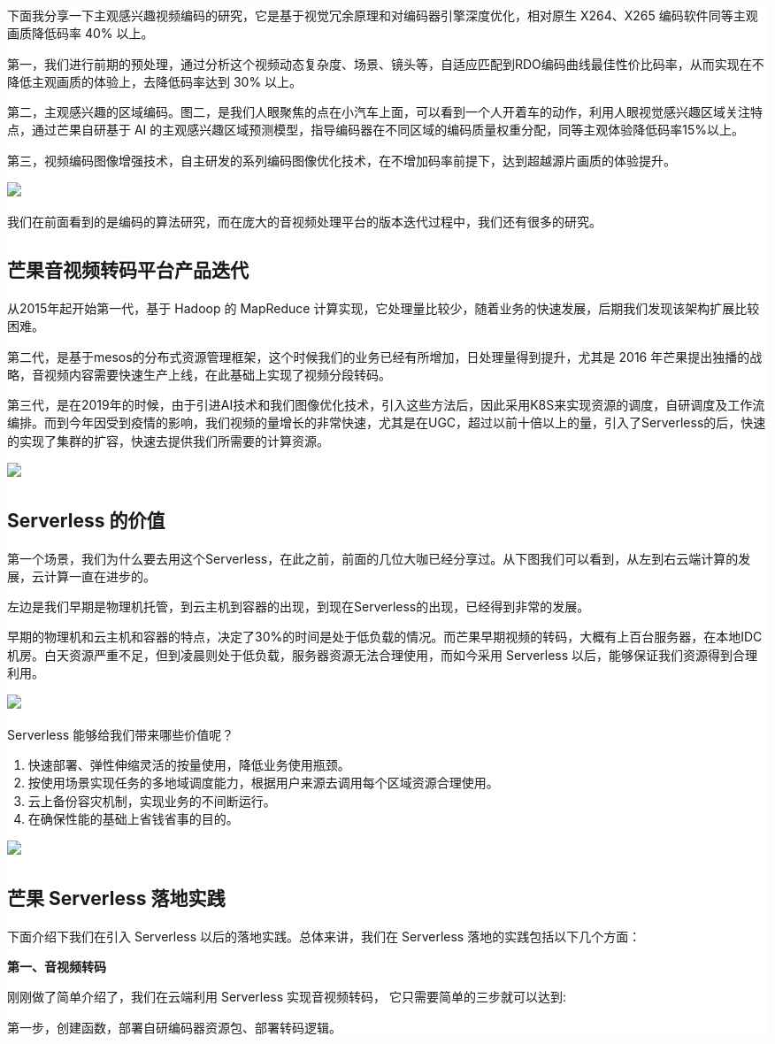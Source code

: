 下面我分享一下主观感兴趣视频编码的研究，它是基于视觉冗余原理和对编码器引擎深度优化，相对原生 X264、X265 编码软件同等主观画质降低码率 40% 以上。

第一，我们进行前期的预处理，通过分析这个视频动态复杂度、场景、镜头等，自适应匹配到RDO编码曲线最佳性价比码率，从而实现在不降低主观画质的体验上，去降低码率达到 30% 以上。

第二，主观感兴趣的区域编码。图二，是我们人眼聚焦的点在小汽车上面，可以看到一个人开着车的动作，利用人眼视觉感兴趣区域关注特点，通过芒果自研基于 AI 的主观感兴趣区域预测模型，指导编码器在不同区域的编码质量权重分配，同等主观体验降低码率15%以上。

第三，视频编码图像增强技术，自主研发的系列编码图像优化技术，在不增加码率前提下，达到超越源片画质的体验提升。

![](https://main.qcloudimg.com/raw/204bca54c277f1bc9c7eca9d91e13dc3.jpg)


我们在前面看到的是编码的算法研究，而在庞大的音视频处理平台的版本迭代过程中，我们还有很多的研究。


## 芒果音视频转码平台产品迭代

从2015年起开始第一代，基于 Hadoop 的 MapReduce 计算实现，它处理量比较少，随着业务的快速发展，后期我们发现该架构扩展比较困难。

第二代，是基于mesos的分布式资源管理框架，这个时候我们的业务已经有所增加，日处理量得到提升，尤其是 2016 年芒果提出独播的战略，音视频内容需要快速生产上线，在此基础上实现了视频分段转码。

第三代，是在2019年的时候，由于引进AI技术和我们图像优化技术，引入这些方法后，因此采用K8S来实现资源的调度，自研调度及工作流编排。而到今年因受到疫情的影响，我们视频的量增长的非常快速，尤其是在UGC，超过以前十倍以上的量，引入了Serverless的后，快速的实现了集群的扩容，快速去提供我们所需要的计算资源。

![](https://main.qcloudimg.com/raw/28d9e3d53cb14bfe9c9a68f8af91a2dd.jpg)

## Serverless 的价值

第一个场景，我们为什么要去用这个Serverless，在此之前，前面的几位大咖已经分享过。从下图我们可以看到，从左到右云端计算的发展，云计算一直在进步的。

左边是我们早期是物理机托管，到云主机到容器的出现，到现在Serverless的出现，已经得到非常的发展。

早期的物理机和云主机和容器的特点，决定了30%的时间是处于低负载的情况。而芒果早期视频的转码，大概有上百台服务器，在本地IDC机房。白天资源严重不足，但到凌晨则处于低负载，服务器资源无法合理使用，而如今采用 Serverless 以后，能够保证我们资源得到合理利用。


![](https://main.qcloudimg.com/raw/fba912af21ed8019b114eec36338d506.jpg)

Serverless 能够给我们带来哪些价值呢？

1. 快速部署、弹性伸缩灵活的按量使用，降低业务使用瓶颈。
2. 按使用场景实现任务的多地域调度能力，根据用户来源去调用每个区域资源合理使用。
3. 云上备份容灾机制，实现业务的不间断运行。
4. 在确保性能的基础上省钱省事的目的。

![](https://main.qcloudimg.com/raw/bfc68dd854c6b0d5d3358a578deb9d2c.jpg)


## 芒果 Serverless 落地实践

下面介绍下我们在引入 Serverless 以后的落地实践。总体来讲，我们在 Serverless 落地的实践包括以下几个方面：

**第一、音视频转码**

刚刚做了简单介绍了，我们在云端利用 Serverless 实现音视频转码， 它只需要简单的三步就可以达到:

第一步，创建函数，部署自研编码器资源包、部署转码逻辑。
